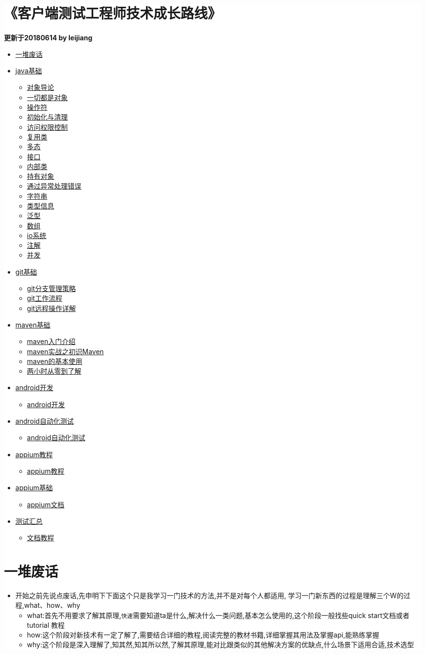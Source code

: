 
<h1>《客户端测试工程师技术成长路线》</h1>

**更新于20180614 by leijiang**
* [一堆废话](https://github.com/leijiang/qa/blob/master/README.md#一堆废话)

* [java基础](https://github.com/leijiang/qa/blob/master/README.md#java基础)
	* [对象导论](https://github.com/leijiang/qa/blob/master/README.md#对象导论)
	* [一切都是对象](https://github.com/leijiang/qa/blob/master/README.md#一切都是对象)
	* [操作符](https://github.com/leijiang/qa/blob/master/README.md#操作符)
	* [初始化与清理](https://github.com/leijiang/qa/blob/master/README.md#初始化与清理)
	* [访问权限控制](https://github.com/leijiang/qa/blob/master/README.md#访问权限控制)
	* [复用类](https://github.com/leijiang/qa/blob/master/README.md#复用类)
	* [多态](https://github.com/leijiang/qa/blob/master/README.md#多态)
	* [接口](https://github.com/leijiang/qa/blob/master/README.md#接口)
	* [内部类](https://github.com/leijiang/qa/blob/master/README.md#内部类)
	* [持有对象](https://github.com/leijiang/qa/blob/master/README.md#持有对象)
	* [通过异常处理错误](https://github.com/leijiang/qa/blob/master/README.md#通过异常处理错误)
	* [字符串](https://github.com/leijiang/qa/blob/master/README.md#字符串)
	* [类型信息](https://github.com/leijiang/qa/blob/master/README.md#类型信息)
	* [泛型](https://github.com/leijiang/qa/blob/master/README.md#泛型)
	* [数组](https://github.com/leijiang/qa/blob/master/README.md#数组)
	* [io系统](https://github.com/leijiang/qa/blob/master/README.md#io系统)
	* [注解](https://github.com/leijiang/qa/blob/master/README.md#注解)
	* [并发](https://github.com/leijiang/qa/blob/master/README.md#并发)

* [git基础](https://github.com/leijiang/qa/blob/master/README.md#git基础)
	* [git分支管理策略](https://github.com/leijiang/qa/blob/master/README.md#git分支管理策略)
	* [git工作流程](https://github.com/leijiang/qa/blob/master/README.md#git工作流程)
	* [git远程操作详解](https://github.com/leijiang/qa/blob/master/README.md#git远程操作详解)

* [maven基础](https://github.com/leijiang/qa/blob/master/README.md#maven基础)
	* [maven入门介绍](https://github.com/leijiang/qa/blob/master/README.md#maven入门介绍)
	* [maven实战之初识Maven](https://github.com/leijiang/qa/blob/master/README.md#maven实战之初识maven)
	* [maven的基本使用](https://github.com/leijiang/qa/blob/master/README.md#maven的基本使用)
    * [两小时从零到了解](https://github.com/leijiang/qa/blob/master/README.md#两小时从零到了解)

* [android开发](https://github.com/leijiang/qa/blob/master/README.md#android开发)
    * [android开发](https://github.com/leijiang/qa/blob/master/README.md#android开发)

* [android自动化测试](https://github.com/leijiang/qa/blob/master/README.md#android开发)
    * [android自动化测试](https://github.com/leijiang/qa/blob/master/README.md#android自动化测试)

* [appium教程](https://github.com/leijiang/qa/blob/master/README.md#appium教程)
    * [appium教程](https://github.com/leijiang/qa/blob/master/README.md#appium教程)
    
* [appium基础](https://github.com/leijiang/qa/blob/master/README.md#appium基础)
    * [appium文档](https://github.com/leijiang/qa/blob/master/README.md#appium文档)


* [测试汇总](https://github.com/leijiang/qa/blob/master/README.md#测试汇总)
    * [文档教程](https://github.com/leijiang/qa/blob/master/README.md#文档教程)      

# 一堆废话
 * 开始之前先说点废话,先申明下下面这个只是我学习一门技术的方法,并不是对每个人都适用,
   学习一门新东西的过程是理解三个W的过程,what、how、why
   * what:首先不用要求了解其原理,`快速`需要知道ta是什么,解决什么一类问题,基本怎么使用的,这个阶段一般找些quick start文档或者tutorial 教程
   * how:这个阶段对新技术有一定了解了,需要结合详细的教程,阅读完整的教材书籍,详细掌握其用法及掌握api,能熟练掌握
   * why:这个阶段是深入理解了,知其然,知其所以然,了解其原理,能对比跟类似的其他解决方案的优缺点,什么场景下适用合适,技术选型
